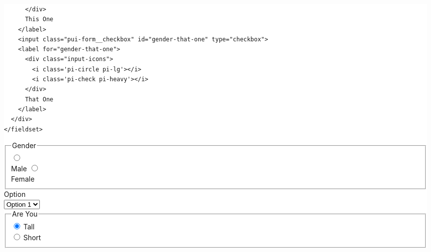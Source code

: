           </div>
          This One
        </label>
        <input class="pui-form__checkbox" id="gender-that-one" type="checkbox">
        <label for="gender-that-one">
          <div class="input-icons">
            <i class='pi-circle pi-lg'></i>
            <i class='pi-check pi-heavy'></i>
          </div>
          That One
        </label>
      </div>
    </fieldset>
  </div>
  <div class="block">
    <fieldset class="pui-form__field">
      <legend>Gender</legend>
      <div class="pui-form__option-group">
        <input class="pui-form__radio" id="gender-male" type="radio" name="gender">
        <label for="gender-male">
          <div class="input-icons">
            <i class='pi-circle pi-lg'></i>
            <i class='pi-circle-solid'></i>
          </div>
          Male
        </label>
        <input class="pui-form__radio" id="gender-female" type="radio" name="gender">
        <label for="gender-female">
          <div class="input-icons">
            <i class='pi-circle pi-lg'></i>
            <i class='pi-circle-solid'></i>
          </div>
          Female
        </label>
      </div>
    </fieldset>
  </div>
  <div class="block">
    <label for="Option" class="pui-form__field">Option
      <div class="pui-form__select-wrapper">
        <select name="Option Select" id="Option">
          <option value="Option1">Option 1</option>
          <option value="Option2">Option 2</option>
          <option value="Option3">Option 3</option>
          <option value="Option4">Option 4</option>
          <option value="Option5">Option 5</option>
          <option value="Option6">Option 6</option>
        </select>
      </div>
    </label>
  </div>
  <div class="block">
    <fieldset class="pui-form__field">
      <legend>Are You</legend>
      <div class="pui-toggle">
        <div class="pui-toggle__content">
          <input id="tall" type="radio" checked name="height">
          <label for="tall"><i class='pi-check pi-heavy'></i> Tall</label>
        </div>
        <div class="pui-toggle__content">
          <input id="short" type="radio" name="height">
          <label for="short"><i class='pi-check pi-heavy'></i> Short</label>
        </div>
      </div>